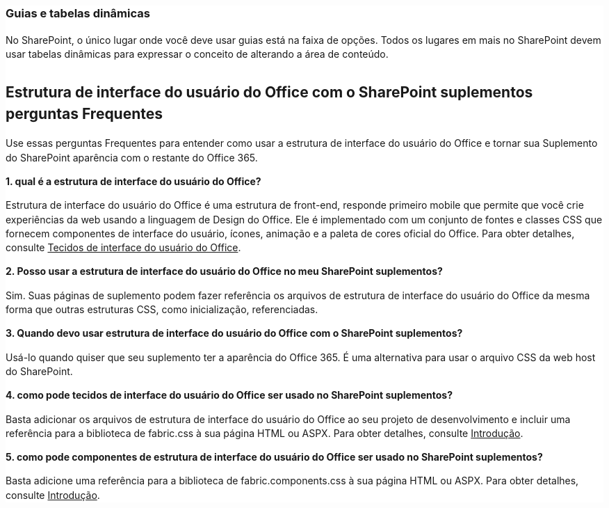     
    

### Guias e tabelas dinâmicas

No SharePoint, o único lugar onde você deve usar guias está na faixa de opções. Todos os lugares em mais no SharePoint devem usar tabelas dinâmicas para expressar o conceito de alterando a área de conteúdo.
  
    
    

## Estrutura de interface do usuário do Office com o SharePoint suplementos perguntas Frequentes
<a name="Fabric"> </a>

Use essas perguntas Frequentes para entender como usar a estrutura de interface do usuário do Office e tornar sua Suplemento do SharePoint aparência com o restante do Office 365.
  
    
    
 **1. qual é a estrutura de interface do usuário do Office?**
  
    
    
Estrutura de interface do usuário do Office é uma estrutura de front-end, responde primeiro mobile que permite que você crie experiências da web usando a linguagem de Design do Office. Ele é implementado com um conjunto de fontes e classes CSS que fornecem componentes de interface do usuário, ícones, animação e a paleta de cores oficial do Office. Para obter detalhes, consulte  [Tecidos de interface do usuário do Office](https://github.com/OfficeDev/Office-UI-Fabric).
  
    
    
 **2. Posso usar a estrutura de interface do usuário do Office no meu SharePoint suplementos?**
  
    
    
Sim. Suas páginas de suplemento podem fazer referência os arquivos de estrutura de interface do usuário do Office da mesma forma que outras estruturas CSS, como inicialização, referenciadas.
  
    
    
 **3. Quando devo usar estrutura de interface do usuário do Office com o SharePoint suplementos?**
  
    
    
Usá-lo quando quiser que seu suplemento ter a aparência do Office 365. É uma alternativa para usar o arquivo CSS da web host do SharePoint.
  
    
    
 **4. como pode tecidos de interface do usuário do Office ser usado no SharePoint suplementos?**
  
    
    
Basta adicionar os arquivos de estrutura de interface do usuário do Office ao seu projeto de desenvolvimento e incluir uma referência para a biblioteca de fabric.css à sua página HTML ou ASPX. Para obter detalhes, consulte  [Introdução](https://github.com/OfficeDev/Office-UI-Fabric#get-started).
  
    
    
 **5. como pode componentes de estrutura de interface do usuário do Office ser usado no SharePoint suplementos?**
  
    
    
Basta adicione uma referência para a biblioteca de fabric.components.css à sua página HTML ou ASPX. Para obter detalhes, consulte  [Introdução](https://github.com/OfficeDev/Office-UI-Fabric/blob/master/ghdocs/GETTINGSTARTED.md).
  